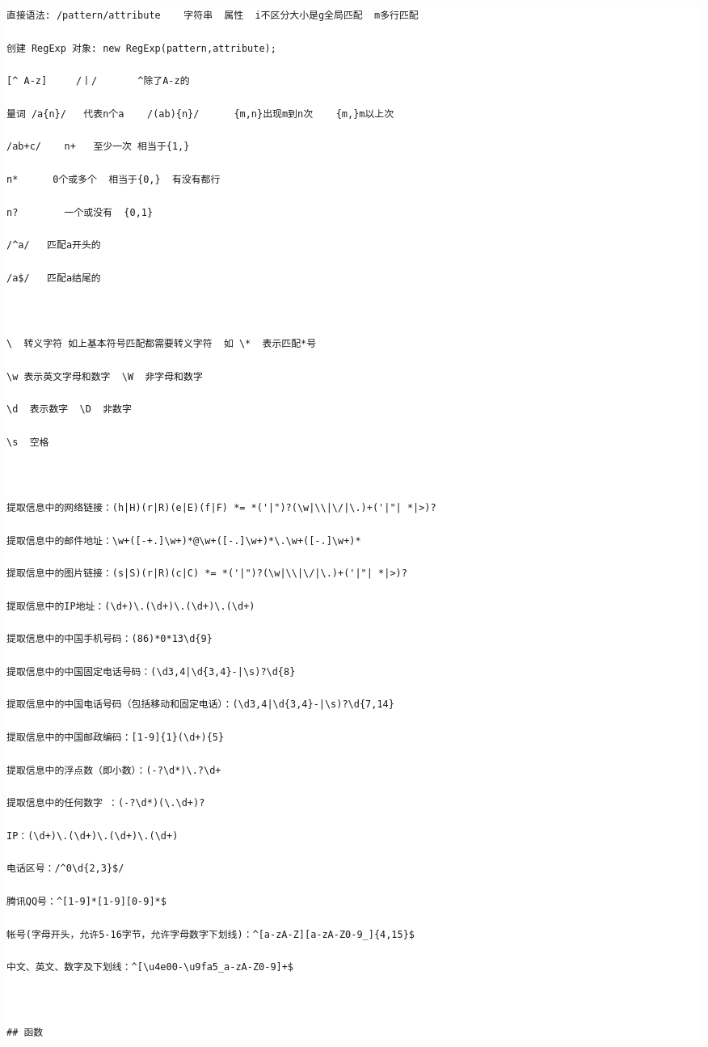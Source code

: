   ```
直接语法: /pattern/attribute    字符串  属性  i不区分大小是g全局匹配  m多行匹配

创建 RegExp 对象: new RegExp(pattern,attribute);   

[^ A-z]     /丨/       ^除了A-z的

量词 /a{n}/   代表n个a    /(ab){n}/      {m,n}出现m到n次    {m,}m以上次

/ab+c/    n+   至少一次 相当于{1,}

n*	    0个或多个  相当于{0,}  有没有都行

n?	      一个或没有  {0,1}

/^a/   匹配a开头的

/a$/   匹配a结尾的



\  转义字符 如上基本符号匹配都需要转义字符  如 \*  表示匹配*号

\w 表示英文字母和数字  \W  非字母和数字

\d  表示数字  \D  非数字

\s  空格



提取信息中的网络链接：(h|H)(r|R)(e|E)(f|F) *= *('|")?(\w|\\|\/|\.)+('|"| *|>)?

提取信息中的邮件地址：\w+([-+.]\w+)*@\w+([-.]\w+)*\.\w+([-.]\w+)*

提取信息中的图片链接：(s|S)(r|R)(c|C) *= *('|")?(\w|\\|\/|\.)+('|"| *|>)?

提取信息中的IP地址：(\d+)\.(\d+)\.(\d+)\.(\d+)

提取信息中的中国手机号码：(86)*0*13\d{9}

提取信息中的中国固定电话号码：(\d3,4|\d{3,4}-|\s)?\d{8}

提取信息中的中国电话号码（包括移动和固定电话）：(\d3,4|\d{3,4}-|\s)?\d{7,14}

提取信息中的中国邮政编码：[1-9]{1}(\d+){5}

提取信息中的浮点数（即小数）：(-?\d*)\.?\d+

提取信息中的任何数字 ：(-?\d*)(\.\d+)? 

IP：(\d+)\.(\d+)\.(\d+)\.(\d+)

电话区号：/^0\d{2,3}$/

腾讯QQ号：^[1-9]*[1-9][0-9]*$

帐号(字母开头，允许5-16字节，允许字母数字下划线)：^[a-zA-Z][a-zA-Z0-9_]{4,15}$

中文、英文、数字及下划线：^[\u4e00-\u9fa5_a-zA-Z0-9]+$



## 函数
  ```